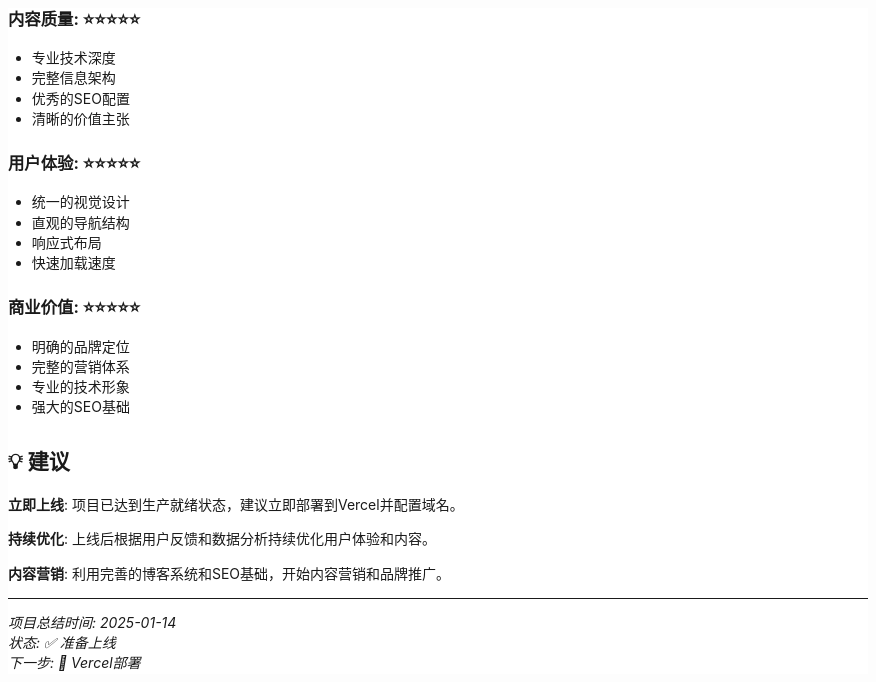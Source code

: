 ### 内容质量: ⭐⭐⭐⭐⭐
- 专业技术深度
- 完整信息架构
- 优秀的SEO配置
- 清晰的价值主张

### 用户体验: ⭐⭐⭐⭐⭐
- 统一的视觉设计
- 直观的导航结构
- 响应式布局
- 快速加载速度

### 商业价值: ⭐⭐⭐⭐⭐
- 明确的品牌定位
- 完整的营销体系
- 专业的技术形象
- 强大的SEO基础

## 💡 建议

**立即上线**: 项目已达到生产就绪状态，建议立即部署到Vercel并配置域名。

**持续优化**: 上线后根据用户反馈和数据分析持续优化用户体验和内容。

**内容营销**: 利用完善的博客系统和SEO基础，开始内容营销和品牌推广。

---

*项目总结时间: 2025-01-14*  
*状态: ✅ 准备上线*  
*下一步: 🚀 Vercel部署* 